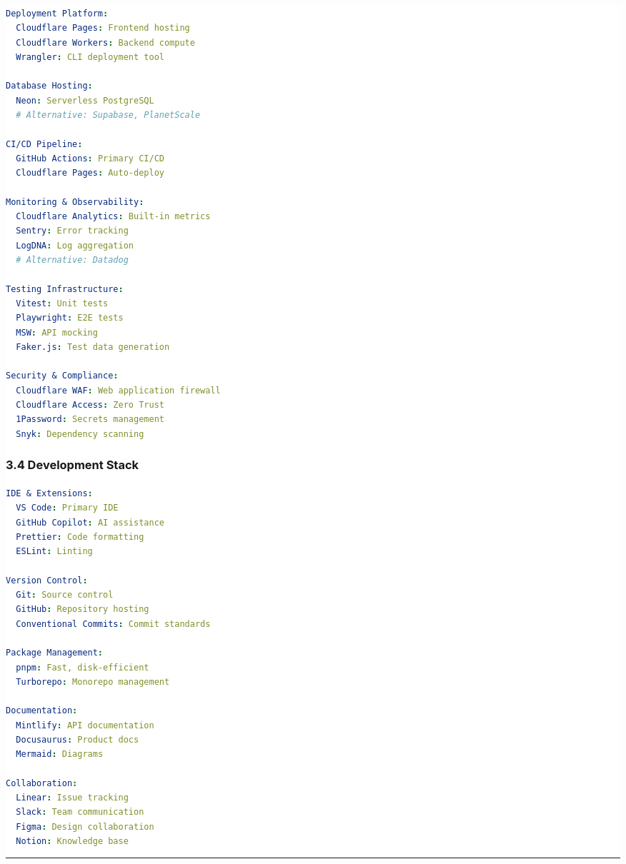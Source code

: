 ```yaml
Deployment Platform:
  Cloudflare Pages: Frontend hosting
  Cloudflare Workers: Backend compute
  Wrangler: CLI deployment tool
  
Database Hosting:
  Neon: Serverless PostgreSQL
  # Alternative: Supabase, PlanetScale
  
CI/CD Pipeline:
  GitHub Actions: Primary CI/CD
  Cloudflare Pages: Auto-deploy
  
Monitoring & Observability:
  Cloudflare Analytics: Built-in metrics
  Sentry: Error tracking
  LogDNA: Log aggregation
  # Alternative: Datadog
  
Testing Infrastructure:
  Vitest: Unit tests
  Playwright: E2E tests
  MSW: API mocking
  Faker.js: Test data generation
  
Security & Compliance:
  Cloudflare WAF: Web application firewall
  Cloudflare Access: Zero Trust
  1Password: Secrets management
  Snyk: Dependency scanning
```

### 3.4 Development Stack

```yaml
IDE & Extensions:
  VS Code: Primary IDE
  GitHub Copilot: AI assistance
  Prettier: Code formatting
  ESLint: Linting
  
Version Control:
  Git: Source control
  GitHub: Repository hosting
  Conventional Commits: Commit standards
  
Package Management:
  pnpm: Fast, disk-efficient
  Turborepo: Monorepo management
  
Documentation:
  Mintlify: API documentation
  Docusaurus: Product docs
  Mermaid: Diagrams
  
Collaboration:
  Linear: Issue tracking
  Slack: Team communication
  Figma: Design collaboration
  Notion: Knowledge base
```

---